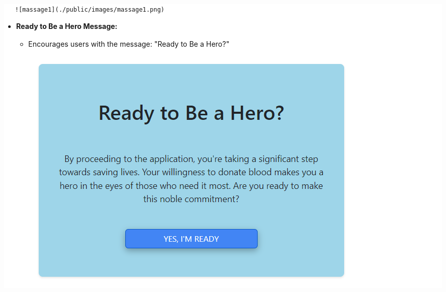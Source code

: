        ![massage1](./public/images/massage1.png)




- **Ready to Be a Hero Message:**
  - Encourages users with the message: "Ready to Be a Hero?"


      ![massage2](./public/images/massage2.png)
